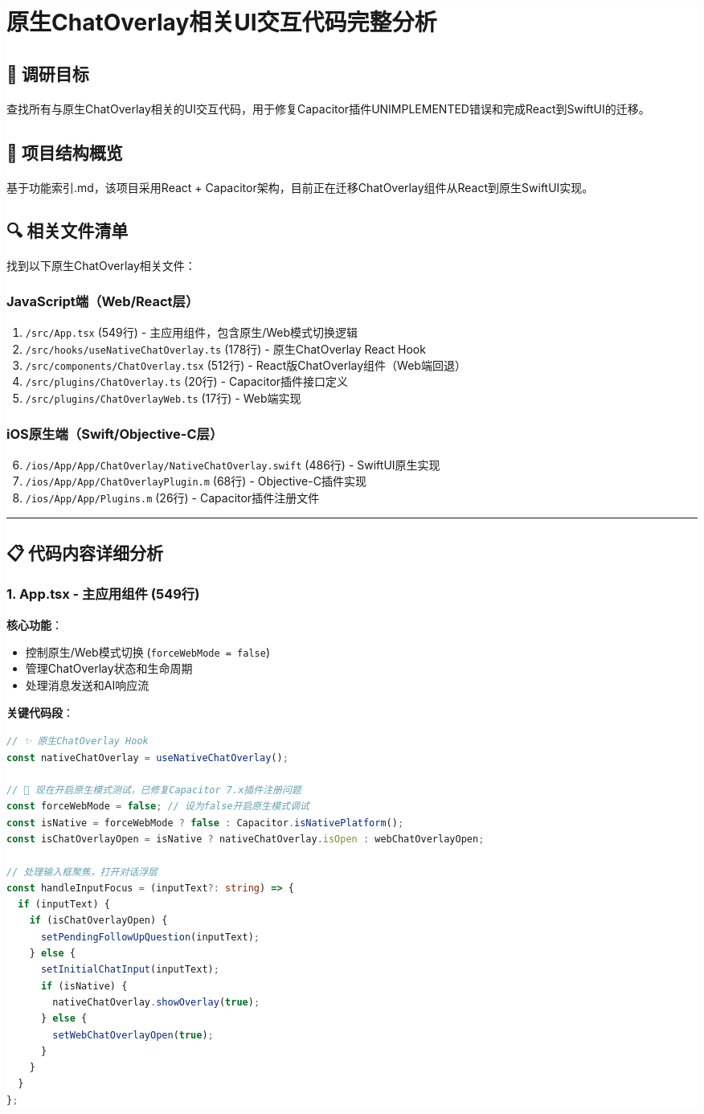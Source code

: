 # 原生ChatOverlay相关UI交互代码完整分析

## 🎯 调研目标
查找所有与原生ChatOverlay相关的UI交互代码，用于修复Capacitor插件UNIMPLEMENTED错误和完成React到SwiftUI的迁移。

## 📂 项目结构概览
基于功能索引.md，该项目采用React + Capacitor架构，目前正在迁移ChatOverlay组件从React到原生SwiftUI实现。

## 🔍 相关文件清单
找到以下原生ChatOverlay相关文件：

### JavaScript端（Web/React层）
1. `/src/App.tsx` (549行) - 主应用组件，包含原生/Web模式切换逻辑
2. `/src/hooks/useNativeChatOverlay.ts` (178行) - 原生ChatOverlay React Hook
3. `/src/components/ChatOverlay.tsx` (512行) - React版ChatOverlay组件（Web端回退）
4. `/src/plugins/ChatOverlay.ts` (20行) - Capacitor插件接口定义
5. `/src/plugins/ChatOverlayWeb.ts` (17行) - Web端实现

### iOS原生端（Swift/Objective-C层）
6. `/ios/App/App/ChatOverlay/NativeChatOverlay.swift` (486行) - SwiftUI原生实现
7. `/ios/App/App/ChatOverlayPlugin.m` (68行) - Objective-C插件实现
8. `/ios/App/App/Plugins.m` (26行) - Capacitor插件注册文件

---

## 📋 代码内容详细分析

### 1. App.tsx - 主应用组件 (549行)

**核心功能**：
- 控制原生/Web模式切换 (`forceWebMode = false`)
- 管理ChatOverlay状态和生命周期
- 处理消息发送和AI响应流

**关键代码段**：

```typescript
// ✨ 原生ChatOverlay Hook
const nativeChatOverlay = useNativeChatOverlay();

// 🔧 现在开启原生模式测试，已修复Capacitor 7.x插件注册问题
const forceWebMode = false; // 设为false开启原生模式调试
const isNative = forceWebMode ? false : Capacitor.isNativePlatform();
const isChatOverlayOpen = isNative ? nativeChatOverlay.isOpen : webChatOverlayOpen;

// 处理输入框聚焦，打开对话浮层
const handleInputFocus = (inputText?: string) => {
  if (inputText) {
    if (isChatOverlayOpen) {
      setPendingFollowUpQuestion(inputText);
    } else {
      setInitialChatInput(inputText);
      if (isNative) {
        nativeChatOverlay.showOverlay(true);
      } else {
        setWebChatOverlayOpen(true);
      }
    }
  }
};
```